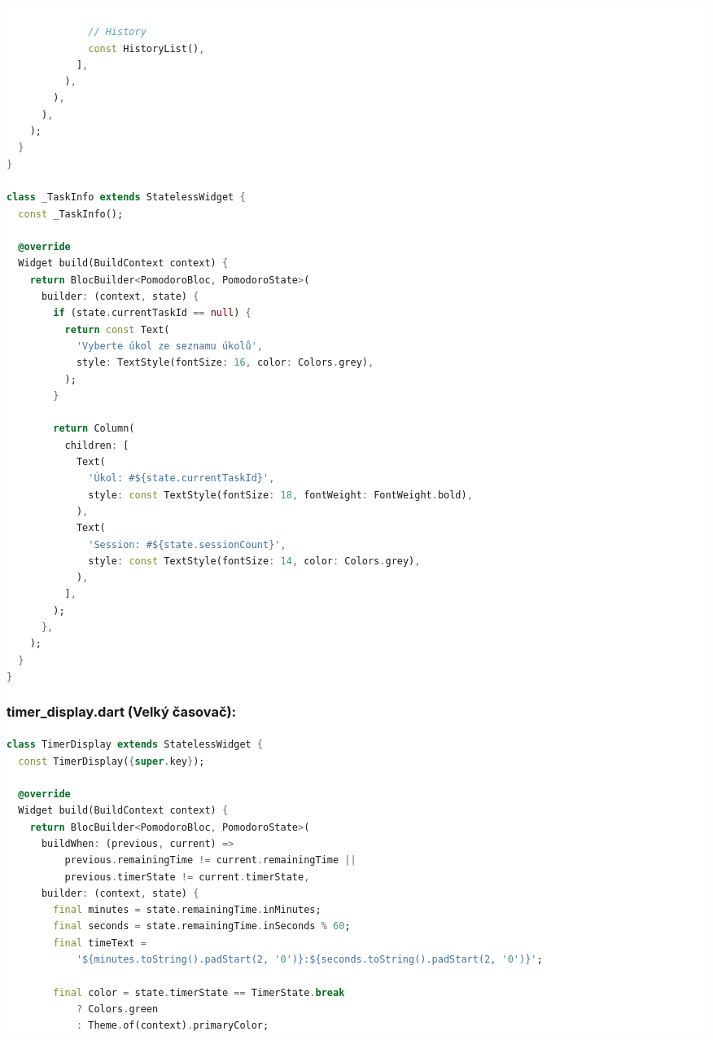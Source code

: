```dart

              // History
              const HistoryList(),
            ],
          ),
        ),
      ),
    );
  }
}

class _TaskInfo extends StatelessWidget {
  const _TaskInfo();

  @override
  Widget build(BuildContext context) {
    return BlocBuilder<PomodoroBloc, PomodoroState>(
      builder: (context, state) {
        if (state.currentTaskId == null) {
          return const Text(
            'Vyberte úkol ze seznamu úkolů',
            style: TextStyle(fontSize: 16, color: Colors.grey),
          );
        }

        return Column(
          children: [
            Text(
              'Úkol: #${state.currentTaskId}',
              style: const TextStyle(fontSize: 18, fontWeight: FontWeight.bold),
            ),
            Text(
              'Session: #${state.sessionCount}',
              style: const TextStyle(fontSize: 14, color: Colors.grey),
            ),
          ],
        );
      },
    );
  }
}
```

### **timer_display.dart** (Velký časovač):
```dart
class TimerDisplay extends StatelessWidget {
  const TimerDisplay({super.key});

  @override
  Widget build(BuildContext context) {
    return BlocBuilder<PomodoroBloc, PomodoroState>(
      buildWhen: (previous, current) =>
          previous.remainingTime != current.remainingTime ||
          previous.timerState != current.timerState,
      builder: (context, state) {
        final minutes = state.remainingTime.inMinutes;
        final seconds = state.remainingTime.inSeconds % 60;
        final timeText =
            '${minutes.toString().padStart(2, '0')}:${seconds.toString().padStart(2, '0')}';

        final color = state.timerState == TimerState.break
            ? Colors.green
            : Theme.of(context).primaryColor;
```